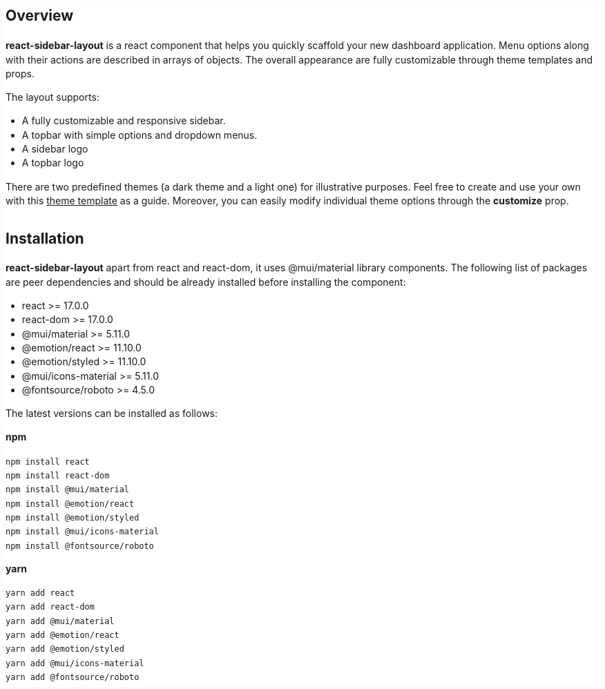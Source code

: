 ## Overview

**react-sidebar-layout** is a react component that helps you quickly scaffold your new dashboard application. Menu options along with their actions are described in arrays of objects. The overall appearance are fully customizable through theme templates and props.

The layout supports:
-	A fully customizable and responsive sidebar.
-	A topbar with simple options and dropdown menus.
-	A sidebar logo
-	A topbar logo

There are two predefined themes (a dark theme and a light one) for illustrative purposes. Feel free to create and use your own with this [theme template](./src/themes/default-dark-theme.js) as a guide. Moreover, you can easily modify individual theme options through the **customize** prop.

## Installation

**react-sidebar-layout** apart from react and react-dom, it uses @mui/material library components. The following list of packages are peer dependencies  and should be already  installed before installing the component:

- react >= 17.0.0
- react-dom >= 17.0.0
- @mui/material >= 5.11.0
- @emotion/react >= 11.10.0
- @emotion/styled >= 11.10.0
- @mui/icons-material >= 5.11.0
- @fontsource/roboto >=  4.5.0

The latest versions can be installed as follows:

**npm**

```bash
npm install react
npm install react-dom
npm install @mui/material
npm install @emotion/react
npm install @emotion/styled
npm install @mui/icons-material
npm install @fontsource/roboto
```

**yarn**

```bash
yarn add react
yarn add react-dom
yarn add @mui/material
yarn add @emotion/react
yarn add @emotion/styled
yarn add @mui/icons-material
yarn add @fontsource/roboto
```
